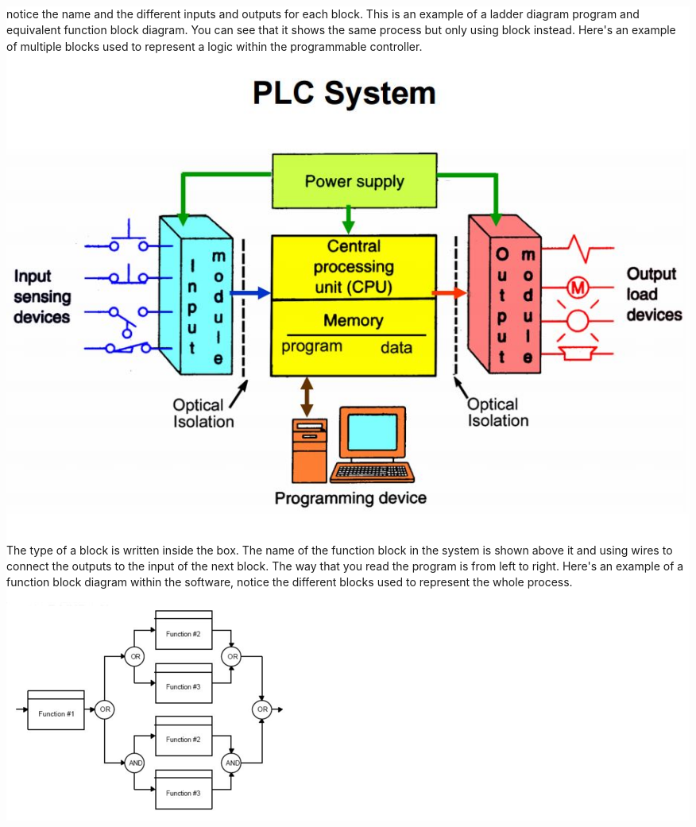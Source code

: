 notice the name and the different inputs and outputs for each block. This is an example of a ladder diagram program and equivalent function block diagram. You can see that it shows the same process but only using block instead. Here's an example of multiple blocks used to represent a logic within the programmable controller. 

![](../images/multiple-blocks.png)

The type of a block is written inside the box. The name of the function block in the system is shown above it and using wires to connect the outputs to the input of the next block. The way that you read the program is from left to right. Here's an example of a function block diagram within the software, notice the different blocks used to represent the whole process.

![](../images/software-block.png)
